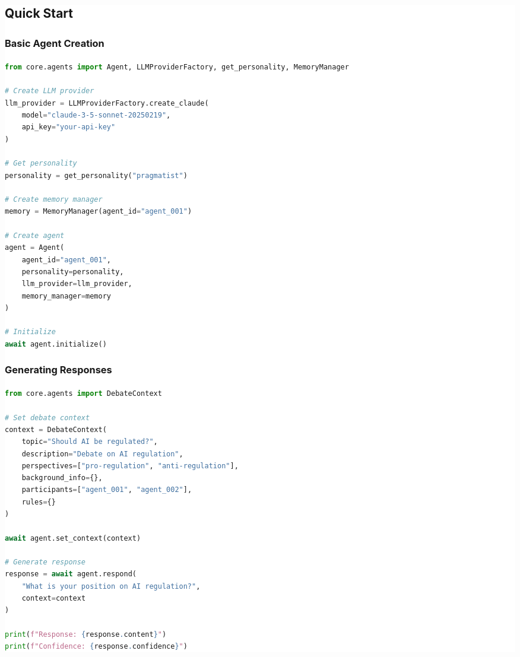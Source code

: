 ## Quick Start

### Basic Agent Creation

```python
from core.agents import Agent, LLMProviderFactory, get_personality, MemoryManager

# Create LLM provider
llm_provider = LLMProviderFactory.create_claude(
    model="claude-3-5-sonnet-20250219",
    api_key="your-api-key"
)

# Get personality
personality = get_personality("pragmatist")

# Create memory manager
memory = MemoryManager(agent_id="agent_001")

# Create agent
agent = Agent(
    agent_id="agent_001",
    personality=personality,
    llm_provider=llm_provider,
    memory_manager=memory
)

# Initialize
await agent.initialize()
```

### Generating Responses

```python
from core.agents import DebateContext

# Set debate context
context = DebateContext(
    topic="Should AI be regulated?",
    description="Debate on AI regulation",
    perspectives=["pro-regulation", "anti-regulation"],
    background_info={},
    participants=["agent_001", "agent_002"],
    rules={}
)

await agent.set_context(context)

# Generate response
response = await agent.respond(
    "What is your position on AI regulation?",
    context=context
)

print(f"Response: {response.content}")
print(f"Confidence: {response.confidence}")
```
